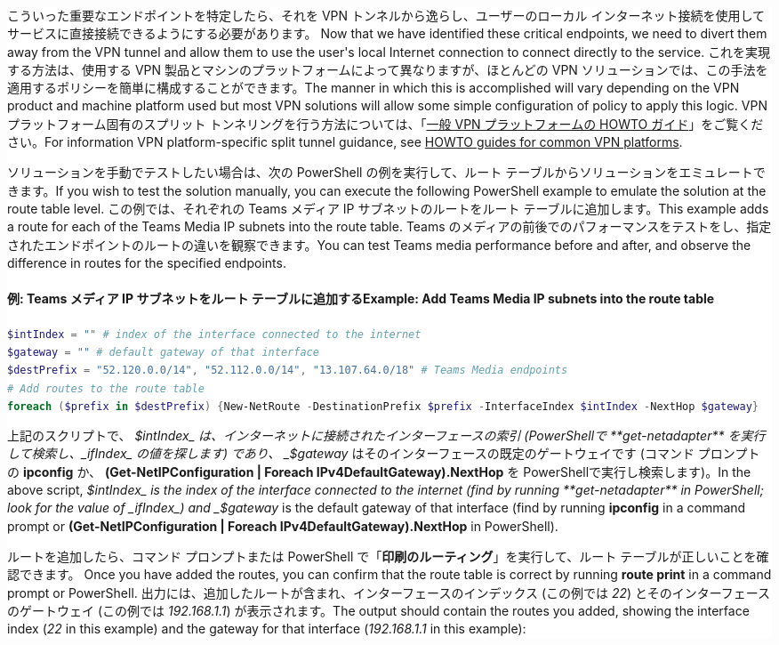 <span data-ttu-id="8e42f-224">こういった重要なエンドポイントを特定したら、それを VPN トンネルから逸らし、ユーザーのローカル インターネット接続を使用してサービスに直接接続できるようにする必要があります。 </span><span class="sxs-lookup"><span data-stu-id="8e42f-224">Now that we have identified these critical endpoints, we need to divert them away from the VPN tunnel and allow them to use the user's local Internet connection to connect directly to the service.</span></span> <span data-ttu-id="8e42f-225">これを実現する方法は、使用する VPN 製品とマシンのプラットフォームによって異なりますが、ほとんどの VPN ソリューションでは、この手法を適用するポリシーを簡単に構成することができます。</span><span class="sxs-lookup"><span data-stu-id="8e42f-225">The manner in which this is accomplished will vary depending on the VPN product and machine platform used but most VPN solutions will allow some simple configuration of policy to apply this logic.</span></span> <span data-ttu-id="8e42f-226">VPN プラットフォーム固有のスプリット  トンネリングを行う方法については、「[一般 VPN プラットフォームの HOWTO ガイド](#howto-guides-for-common-vpn-platforms)」をご覧ください。</span><span class="sxs-lookup"><span data-stu-id="8e42f-226">For information VPN platform-specific split tunnel guidance, see [HOWTO guides for common VPN platforms](#howto-guides-for-common-vpn-platforms).</span></span>

<span data-ttu-id="8e42f-227">ソリューションを手動でテストしたい場合は、次の PowerShell の例を実行して、ルート テーブルからソリューションをエミュレートできます。</span><span class="sxs-lookup"><span data-stu-id="8e42f-227">If you wish to test the solution manually, you can execute the following PowerShell example to emulate the solution at the route table level.</span></span> <span data-ttu-id="8e42f-228">この例では、それぞれの Teams メディア IP サブネットのルートをルート テーブルに追加します。</span><span class="sxs-lookup"><span data-stu-id="8e42f-228">This example adds a route for each of the Teams Media IP subnets into the route table.</span></span> <span data-ttu-id="8e42f-229">Teams のメディアの前後でのパフォーマンスをテストをし、指定されたエンドポイントのルートの違いを観察できます。</span><span class="sxs-lookup"><span data-stu-id="8e42f-229">You can test Teams media performance before and after, and observe the difference in routes for the specified endpoints.</span></span>

#### <a name="example-add-teams-media-ip-subnets-into-the-route-table"></a><span data-ttu-id="8e42f-230">例: Teams メディア IP サブネットをルート テーブルに追加する</span><span class="sxs-lookup"><span data-stu-id="8e42f-230">Example: Add Teams Media IP subnets into the route table</span></span>

```powershell
$intIndex = "" # index of the interface connected to the internet
$gateway = "" # default gateway of that interface
$destPrefix = "52.120.0.0/14", "52.112.0.0/14", "13.107.64.0/18" # Teams Media endpoints
# Add routes to the route table
foreach ($prefix in $destPrefix) {New-NetRoute -DestinationPrefix $prefix -InterfaceIndex $intIndex -NextHop $gateway}
```

<span data-ttu-id="8e42f-231">上記のスクリプトで、 _$intIndex_ は、インターネットに接続されたインターフェースの索引 (PowerShellで **get-netadapter** を実行して検索し、_ifIndex_ の値を探します) であり、 _$gateway_ はそのインターフェースの既定のゲートウェイです (コマンド プロンプトの **ipconfig** か、 **(Get-NetIPConfiguration | Foreach IPv4DefaultGateway).NextHop** を PowerShellで実行し検索します)。</span><span class="sxs-lookup"><span data-stu-id="8e42f-231">In the above script, _$intIndex_ is the index of the interface connected to the internet (find by running **get-netadapter** in PowerShell; look for the value of _ifIndex_) and _$gateway_ is the default gateway of that interface (find by running **ipconfig** in a command prompt or **(Get-NetIPConfiguration | Foreach IPv4DefaultGateway).NextHop** in PowerShell).</span></span>

<span data-ttu-id="8e42f-232">ルートを追加したら、コマンド プロンプトまたは PowerShell で「**印刷のルーティング**」を実行して、ルート テーブルが正しいことを確認できます。 </span><span class="sxs-lookup"><span data-stu-id="8e42f-232">Once you have added the routes, you can confirm that the route table is correct by running **route print** in a command prompt or PowerShell.</span></span> <span data-ttu-id="8e42f-233">出力には、追加したルートが含まれ、インターフェースのインデックス (この例では _22_) とそのインターフェースのゲートウェイ (この例では _192.168.1.1_) が表示されます。</span><span class="sxs-lookup"><span data-stu-id="8e42f-233">The output should contain the routes you added, showing the interface index (_22_ in this example) and the gateway for that interface (_192.168.1.1_ in this example):</span></span>

